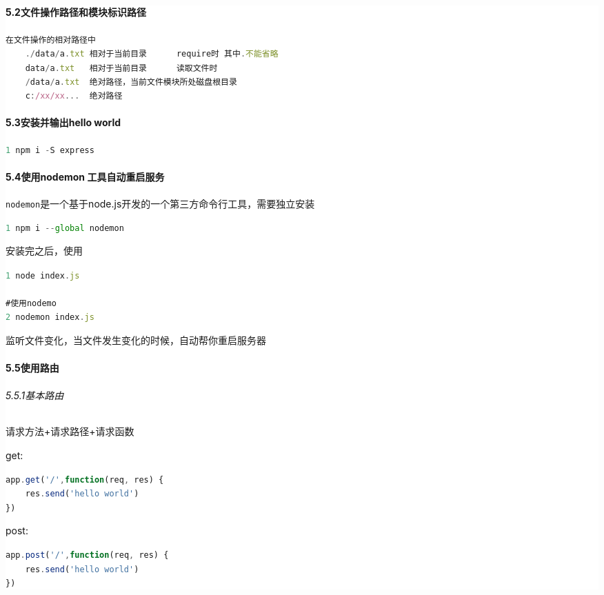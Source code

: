 ```javascript
```

#### 5.2文件操作路径和模块标识路径

```javascript
在文件操作的相对路径中
    ./data/a.txt 相对于当前目录      require时 其中.不能省略
    data/a.txt   相对于当前目录      读取文件时
    /data/a.txt  绝对路径，当前文件模块所处磁盘根目录
    c:/xx/xx...  绝对路径
```

#### 5.3安装并输出hello world

```javascript
1 npm i -S express
```

#### 5.4使用nodemon 工具自动重启服务

`nodemon`是一个基于node.js开发的一个第三方命令行工具，需要独立安装

```javascript
1 npm i --global nodemon
```

安装完之后，使用

```javascript
1 node index.js

#使用nodemo
2 nodemon index.js
```

监听文件变化，当文件发生变化的时候，自动帮你重启服务器

#### 5.5使用路由

###### 5.5.1基本路由

请求方法+请求路径+请求函数

get:

```javascript
app.get('/',function(req, res) {
	res.send('hello world')
})
```

post:

```javascript
app.post('/',function(req, res) {
	res.send('hello world')
})
```
